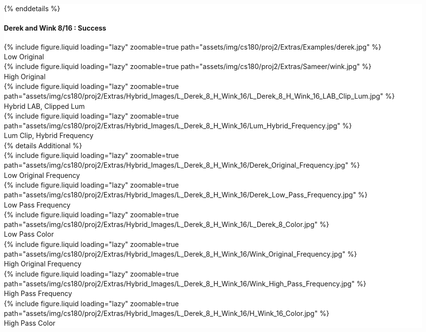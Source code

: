 {% enddetails %}
</div>

#### Derek and Wink 8/16 : Success

<div class="row l-page mx-auto">
    <div class="col-sm mt-3 mt-md-0">
        {% include figure.liquid loading="lazy" zoomable=true path="assets/img/cs180/proj2/Extras/Examples/derek.jpg" %}
        <div class="caption">Low Original</div>
    </div>
    <div class="col-sm mt-3 mt-md-0">
        {% include figure.liquid loading="lazy" zoomable=true path="assets/img/cs180/proj2/Extras/Sameer/wink.jpg" %}
        <div class="caption">High Original</div>
    </div>
    <div class="col-sm mt-3 mt-md-0">
        {% include figure.liquid loading="lazy" zoomable=true path="assets/img/cs180/proj2/Extras/Hybrid_Images/L_Derek_8_H_Wink_16/L_Derek_8_H_Wink_16_LAB_Clip_Lum.jpg" %}
        <div class="caption">Hybrid LAB, Clipped Lum</div>
    </div>
    <div class="col-sm mt-3 mt-md-0">
        {% include figure.liquid loading="lazy" zoomable=true path="assets/img/cs180/proj2/Extras/Hybrid_Images/L_Derek_8_H_Wink_16/Lum_Hybrid_Frequency.jpg" %}
        <div class="caption">Lum Clip, Hybrid Frequency</div>
    </div>
</div>

<div class="row l-page mx-auto">
{% details Additional %}

<div class="row l-page mx-auto">
    <div class="col-sm mt-3 mt-md-0">
        {% include figure.liquid loading="lazy" zoomable=true path="assets/img/cs180/proj2/Extras/Hybrid_Images/L_Derek_8_H_Wink_16/Derek_Original_Frequency.jpg" %}
        <div class="caption">Low Original Frequency</div>
    </div>
    <div class="col-sm mt-3 mt-md-0">
        {% include figure.liquid loading="lazy" zoomable=true path="assets/img/cs180/proj2/Extras/Hybrid_Images/L_Derek_8_H_Wink_16/Derek_Low_Pass_Frequency.jpg" %}
        <div class="caption">Low Pass Frequency</div>
    </div>
    <div class="col-sm mt-3 mt-md-0">
        {% include figure.liquid loading="lazy" zoomable=true path="assets/img/cs180/proj2/Extras/Hybrid_Images/L_Derek_8_H_Wink_16/L_Derek_8_Color.jpg" %}
        <div class="caption">Low Pass Color</div>
    </div>
</div>

<div class="row l-page mx-auto">
    <div class="col-sm mt-3 mt-md-0">
        {% include figure.liquid loading="lazy" zoomable=true path="assets/img/cs180/proj2/Extras/Hybrid_Images/L_Derek_8_H_Wink_16/Wink_Original_Frequency.jpg" %}
        <div class="caption">High Original Frequency</div>
    </div>
    <div class="col-sm mt-3 mt-md-0">
        {% include figure.liquid loading="lazy" zoomable=true path="assets/img/cs180/proj2/Extras/Hybrid_Images/L_Derek_8_H_Wink_16/Wink_High_Pass_Frequency.jpg" %}
        <div class="caption">High Pass Frequency</div>
    </div>
    <div class="col-sm mt-3 mt-md-0">
        {% include figure.liquid loading="lazy" zoomable=true path="assets/img/cs180/proj2/Extras/Hybrid_Images/L_Derek_8_H_Wink_16/H_Wink_16_Color.jpg" %}
        <div class="caption">High Pass Color</div>
    </div>